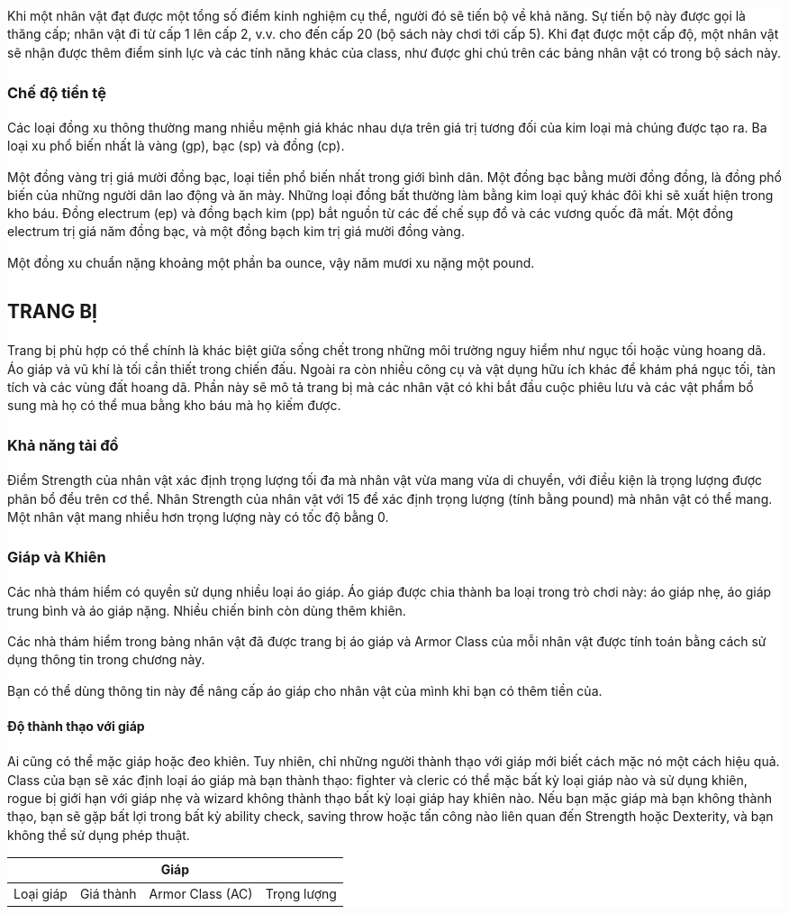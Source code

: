 
Khi một nhân vật đạt được một tổng số điểm kinh nghiệm cụ thể, người đó sẽ tiến bộ về khả năng. Sự tiến bộ này được gọi là thăng cấp; nhân vật đi từ cấp 1 lên cấp 2, v.v. cho đến cấp 20 (bộ sách này chơi tới cấp 5). Khi đạt được một cấp độ, một nhân vật sẽ nhận được thêm điểm sinh lực và các tính năng khác của class, như được ghi chú trên các bảng nhân vật có trong bộ sách này.

### Chế độ tiền tệ

Các loại đồng xu thông thường mang nhiều mệnh giá khác nhau dựa trên giá trị tương đối của kim loại mà chúng được tạo ra. Ba loại xu phổ biến nhất là vàng (gp), bạc (sp) và đồng (cp).

Một đồng vàng trị giá mười đồng bạc, loại tiền phổ biến nhất trong giới bình dân. Một đồng bạc bằng mười đồng đồng, là đồng phổ biến của những người dân lao động và ăn mày.
Những loại đồng bất thường làm bằng kim loại quý khác đôi khi sẽ xuất hiện trong kho báu. Đồng electrum (ep) và đồng bạch kim (pp) bắt nguồn từ các đế chế sụp đổ và các vương quốc đã mất. Một đồng electrum trị giá năm đồng bạc, và một đồng bạch kim trị giá mười đồng vàng.

Một đồng xu chuẩn nặng khoảng một phần ba ounce, vậy năm mươi xu nặng một pound.

## TRANG BỊ

Trang bị phù hợp có thể chính là khác biệt giữa sống chết trong những môi trường nguy hiểm như ngục tối hoặc vùng hoang dã. Áo giáp và vũ khí là tối cần thiết trong chiến đấu. Ngoài ra còn nhiều công cụ và vật dụng hữu ích khác để khám phá ngục tối, tàn tích và các vùng đất hoang dã. Phần này sẽ mô tả trang bị mà các nhân vật có khi bắt đầu cuộc phiêu lưu và các vật phẩm bổ sung mà họ có thể mua bằng kho báu mà họ kiếm được.

### Khả năng tải đồ

Điểm Strength của nhân vật xác định trọng lượng tối đa mà nhân vật vừa mang vừa di chuyển, với điều kiện là trọng lượng được phân bổ đểu trên cơ thể. Nhân Strength của nhân vật với 15 để xác định trọng lượng (tính bằng pound) mà nhân vật có thể mang. Một nhân vật mang nhiều hơn trọng lượng này có tốc độ bằng 0.

### Giáp và Khiên

Các nhà thám hiểm có quyền sử dụng nhiều loại áo giáp. Áo giáp được chia thành ba loại trong trò chơi này: áo giáp nhẹ, áo giáp trung bình và áo giáp nặng. Nhiều chiến binh còn dùng thêm khiên.

Các nhà thám hiểm trong bảng nhân vật đã được trang bị áo giáp và Armor Class của mỗi nhân vật được tính toán bằng cách sử dụng thông tin trong chương này.

Bạn có thể dùng thông tin này để nâng cấp áo giáp cho nhân vật của mình khi bạn có thêm tiền của.

#### Độ thành thạo với giáp

Ai cũng có thể mặc giáp hoặc đeo khiên. Tuy nhiên, chỉ những người thành thạo với giáp mới biết cách mặc nó một cách hiệu quả. Class của bạn sẽ xác định loại áo giáp mà bạn thành thạo: fighter và cleric có thể mặc bất kỳ loại giáp nào và sử dụng khiên, rogue bị giới hạn với giáp nhẹ và wizard không thành thạo bất kỳ loại giáp hay khiên nào. Nếu bạn mặc giáp mà bạn không thành thạo, bạn sẽ gặp bất lợi trong bất kỳ ability check, saving throw hoặc tấn công nào liên quan đến Strength hoặc Dexterity, và bạn không thể sử dụng phép thuật.

<table>
<thead>
  <tr>
    <th colspan="4">Giáp</th>
  </tr>
</thead>
<tbody>
  <tr>
    <td>Loại giáp</td>
    <td>Giá thành</td>
    <td>Armor Class (AC)</td>
    <td>Trọng lượng</td>
  </tr>
  <tr>